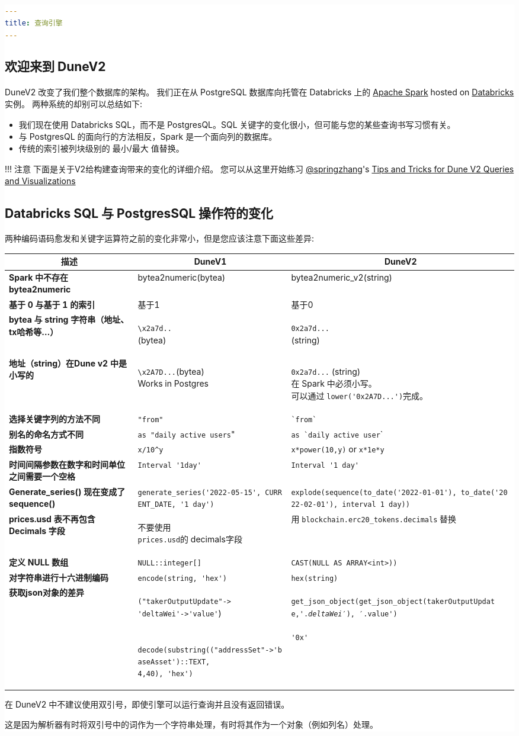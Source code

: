 ```yaml
---
title: 查询引擎
---
```


## 欢迎来到 DuneV2

DuneV2 改变了我们整个数据库的架构。 我们正在从 PostgreSQL 数据库向托管在 Databricks 上的 [Apache Spark](https://www.databricks.com/glossary/what-is-apache-spark) hosted on [Databricks](https://docs.databricks.com/getting-started/introduction/index.html)实例。 两种系统的却别可以总结如下:

* 我们现在使用 Databricks SQL，而不是 PostgresQL。SQL 关键字的变化很小，但可能与您的某些查询书写习惯有关。
* 与 PostgresQL 的面向行的方法相反，Spark 是一个面向列的数据库。
* 传统的索引被列块级别的 最小/最大 值替换。

!!! 注意
    下面是关于V2给构建查询带来的变化的详细介绍。 您可以从这里开始练习 [@springzhang](https://dune.com/springzhang/)'s [Tips and Tricks for Dune V2 Queries and Visualizations](https://dune.com/springzhang/tips-and-tricks-for-query-and-visualization-in-v2-engine)

## Databricks SQL 与 PostgresSQL 操作符的变化

两种编码语码愈发和关键字运算符之前的变化非常小，但是您应该注意下面这些差异:

| 描述                                     | DuneV1                                                                                                                                                                    | DuneV2                                                                                                                  |
|----------------------------------------|---------------------------------------------------------------------------------------------------------------------------------------------------------------------------|-------------------------------------------------------------------------------------------------------------------------|
| **Spark 中不存在 bytea2numeric**           | bytea2numeric(bytea)                                                                                                                                                      | bytea2numeric_v2(string)                                                                                                |
| **基于 0 与基于 1 的索引**                     | 基于1                                                                                                                                                                       | 基于0                                                                                                                     |
| **bytea 与 string 字符串（地址、tx哈希等…）**      | <p><code>\x2a7d..</code><br>(bytea)</p>                                                                                                                                   | <p><code>0x2a7d...</code><br>(string)</p>                                                                               |
| **地址（string）在Dune v2 中是小写的**           | <p><code>\x2A7D...</code>(bytea)<br>Works in Postgres</p>                                                                                                                 | <p><code>0x2a7d...</code> (string)<br>在 Spark 中必须小写。<br>可以通过 <code>lower('0x2A7D...')</code>完成。</p>                     |
| **选择关键字列的方法不同**                        | `"from"`                                                                                                                                                                  | `` `from` ``                                                                                                            |
| **别名的命名方式不同**                          | `as "daily active users`"                                                                                                                                                 | ``as `daily active user``\`                                                                                             |
| **指数符号**                               | `x/10^y`                                                                                                                                                                  | `x*power(10,y)` or `x*1e*y`                                                                                             |
| **时间间隔参数在数字和时间单位之间需要一个空格**             | `Interval '1day'`                                                                                                                                                         | `Interval '1 day'`                                                                                                      |
| **Generate_series() 现在变成了 sequence()** | `generate_series('2022-05-15', CURRENT_DATE, '1 day')`                                                                                                                    | `explode(sequence(to_date('2022-01-01'), to_date('2022-02-01'), interval 1 day))`                                       |
| **prices.usd 表不再包含 Decimals 字段**       | <p>不要使用<br><code>prices.usd</code>的 decimals字段</p>                                                                                                                        | 用 `blockchain.erc20_tokens.decimals` 替换                                                                                 |
| **定义 NULL 数组**                         | `NULL::integer[]`                                                                                                                                                         | `CAST(NULL AS ARRAY<int>))`                                                                                             |
| **对字符串进行十六进制编码**                       | `encode(string, 'hex')`                                                                                                                                                   | `hex(string)`                                                                                                           |
| **获取json对象的差异**                        | <p><code>("takerOutputUpdate"-></code><br><code>'deltaWei'->'value'</code>)<br><br><br><code>decode(substring(("addressSet"->'baseAsset')::TEXT, 4,40), 'hex')</code></p> | <p><code>get_json_object(get_json_object(takerOutputUpdate,'$.deltaWei'),'$.value')</code><br><br><code>'0x'</code></p> |

在 DuneV2 中不建议使用双引号，即使引擎可以运行查询并且没有返回错误。

这是因为解析器有时将双引号中的词作为一个字符串处理，有时将其作为一个对象（例如列名）处理。
